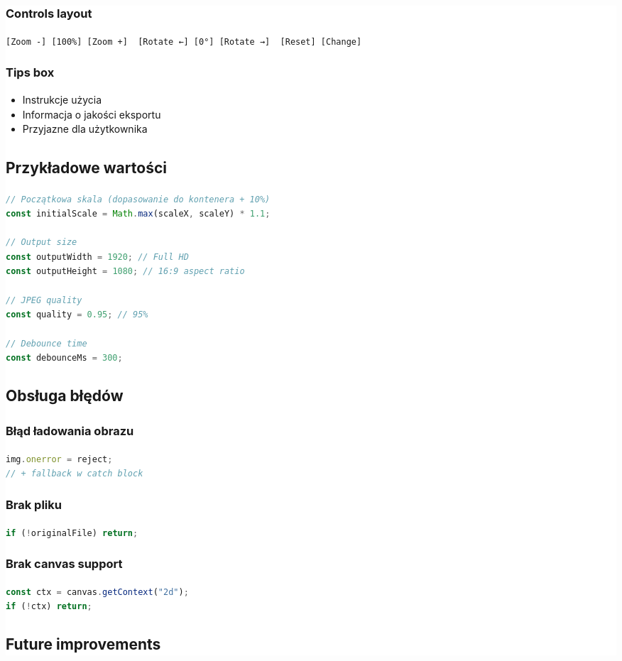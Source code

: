 ### Controls layout

```
[Zoom -] [100%] [Zoom +]  [Rotate ←] [0°] [Rotate →]  [Reset] [Change]
```

### Tips box

-   Instrukcje użycia
-   Informacja o jakości eksportu
-   Przyjazne dla użytkownika

## Przykładowe wartości

```typescript
// Początkowa skala (dopasowanie do kontenera + 10%)
const initialScale = Math.max(scaleX, scaleY) * 1.1;

// Output size
const outputWidth = 1920; // Full HD
const outputHeight = 1080; // 16:9 aspect ratio

// JPEG quality
const quality = 0.95; // 95%

// Debounce time
const debounceMs = 300;
```

## Obsługa błędów

### Błąd ładowania obrazu

```typescript
img.onerror = reject;
// + fallback w catch block
```

### Brak pliku

```typescript
if (!originalFile) return;
```

### Brak canvas support

```typescript
const ctx = canvas.getContext("2d");
if (!ctx) return;
```

## Future improvements
